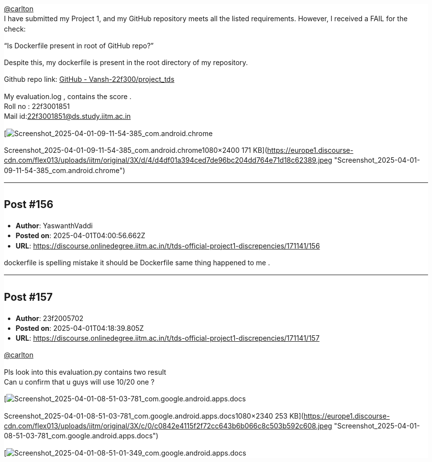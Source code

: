 [@carlton](/u/carlton)  
I have submitted my Project 1, and my GitHub repository meets all the listed requirements. However, I received a FAIL for the check:

“Is Dockerfile present in root of GitHub repo?”

Despite this, my dockerfile is present in the root directory of my repository.

Github repo link: [GitHub - Vansh-22f300/project\_tds](https://github.com/Vansh-22f300/project_tds.git)

My evaluation.log , contains the score .  
Roll no : 22f3001851  
Mail id:22f3001851@ds.study.iitm.ac.in  

[![Screenshot_2025-04-01-09-11-54-385_com.android.chrome](https://europe1.discourse-cdn.com/flex013/uploads/iitm/optimized/3X/d/4/d4df01a394ced7de96bc204dd764e71d18c62389_2_225x500.jpeg)

Screenshot\_2025-04-01-09-11-54-385\_com.android.chrome1080×2400 171 KB](https://europe1.discourse-cdn.com/flex013/uploads/iitm/original/3X/d/4/d4df01a394ced7de96bc204dd764e71d18c62389.jpeg "Screenshot_2025-04-01-09-11-54-385_com.android.chrome")

---

## Post #156

- **Author**: YaswanthVaddi
- **Posted on**: 2025-04-01T04:00:56.662Z
- **URL**: https://discourse.onlinedegree.iitm.ac.in/t/tds-official-project1-discrepencies/171141/156

dockerfile is spelling mistake it should be Dockerfile same thing happened to me .

---

## Post #157

- **Author**: 23f2005702
- **Posted on**: 2025-04-01T04:18:39.805Z
- **URL**: https://discourse.onlinedegree.iitm.ac.in/t/tds-official-project1-discrepencies/171141/157

[@carlton](/u/carlton)

Pls look into this evaluation.py contains two result  
Can u confirm that u guys will use 10/20 one ?  

[![Screenshot_2025-04-01-08-51-03-781_com.google.android.apps.docs](https://europe1.discourse-cdn.com/flex013/uploads/iitm/optimized/3X/c/0/c0842e4115f2f72cc643b6b066c8c503b592c608_2_230x500.jpeg)

Screenshot\_2025-04-01-08-51-03-781\_com.google.android.apps.docs1080×2340 253 KB](https://europe1.discourse-cdn.com/flex013/uploads/iitm/original/3X/c/0/c0842e4115f2f72cc643b6b066c8c503b592c608.jpeg "Screenshot_2025-04-01-08-51-03-781_com.google.android.apps.docs")

  

[![Screenshot_2025-04-01-08-51-01-349_com.google.android.apps.docs](https://europe1.discourse-cdn.com/flex013/uploads/iitm/optimized/3X/f/7/f7ff60d992c45e083570f274407f2914b3f3f4c3_2_230x500.jpeg)
